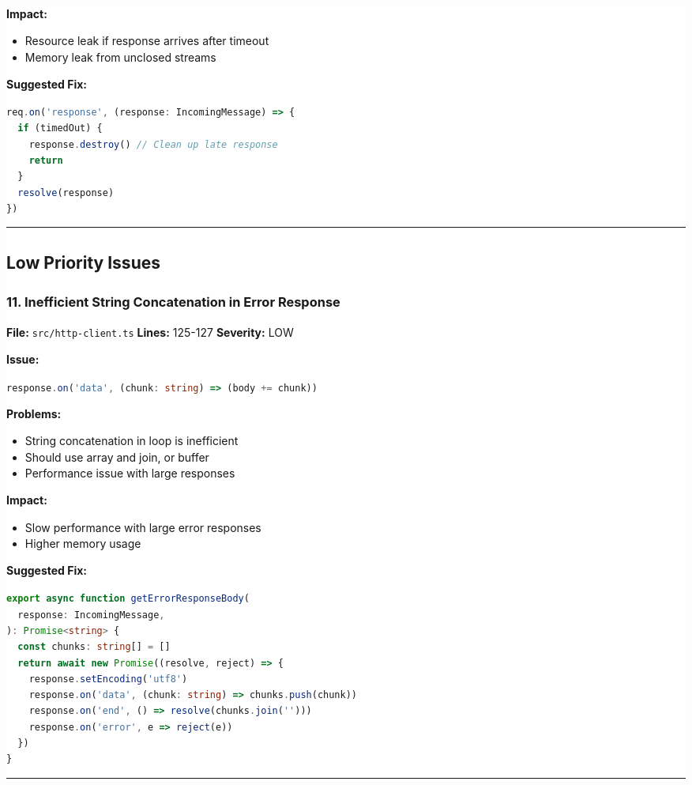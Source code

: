 **Impact:**
- Resource leak if response arrives after timeout
- Memory leak from unclosed streams

**Suggested Fix:**
```typescript
req.on('response', (response: IncomingMessage) => {
  if (timedOut) {
    response.destroy() // Clean up late response
    return
  }
  resolve(response)
})
```

---

## Low Priority Issues

### 11. Inefficient String Concatenation in Error Response
**File:** `src/http-client.ts`
**Lines:** 125-127
**Severity:** LOW

**Issue:**
```typescript
response.on('data', (chunk: string) => (body += chunk))
```

**Problems:**
- String concatenation in loop is inefficient
- Should use array and join, or buffer
- Performance issue with large responses

**Impact:**
- Slow performance with large error responses
- Higher memory usage

**Suggested Fix:**
```typescript
export async function getErrorResponseBody(
  response: IncomingMessage,
): Promise<string> {
  const chunks: string[] = []
  return await new Promise((resolve, reject) => {
    response.setEncoding('utf8')
    response.on('data', (chunk: string) => chunks.push(chunk))
    response.on('end', () => resolve(chunks.join('')))
    response.on('error', e => reject(e))
  })
}
```

---
